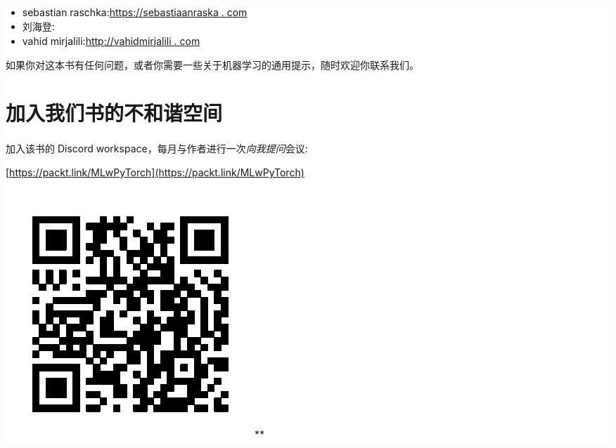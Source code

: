 *   sebastian raschka:[https://sebastiaanraska . com](https://sebastianraschka.com)
*   刘海登:
*   vahid mirjalili:[http://vahidmirjalili . com](http://vahidmirjalili.com)

如果你对这本书有任何问题，或者你需要一些关于机器学习的通用提示，随时欢迎你联系我们。

# 加入我们书的不和谐空间

加入该书的 Discord workspace，每月与作者进行一次*向我提问*会议:

[https://packt.link/MLwPyTorch](https://packt.link/MLwPyTorch)

![](img/QR_Code874410888448293359.png)**